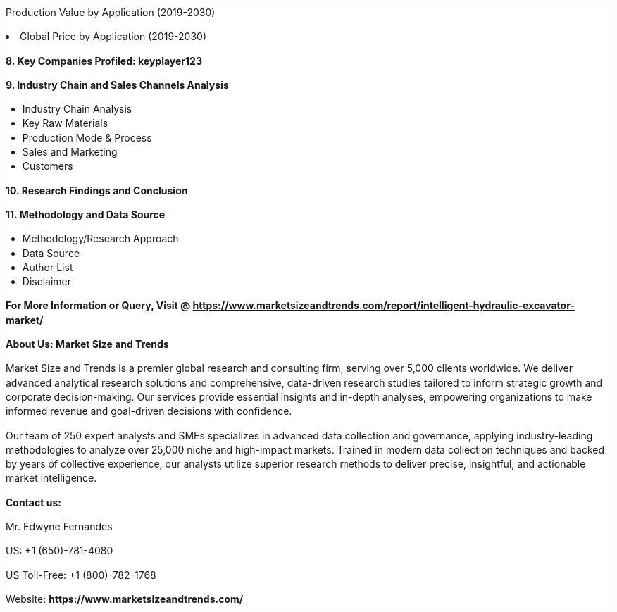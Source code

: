 Production Value by Application (2019-2030)</li><li>Global Price by Application (2019-2030)</li></ul><p><strong>8. Key Companies Profiled: keyplayer123</strong></p><p><strong>9. Industry Chain and Sales Channels Analysis</strong></p><ul><li>Industry Chain Analysis</li><li>Key Raw Materials</li><li>Production Mode &amp; Process</li><li>Sales and Marketing</li><li>Customers</li></ul><p><strong>10. Research Findings and Conclusion</strong></p><p><strong>11. Methodology and Data Source</strong></p><ul><li>Methodology/Research Approach</li><li>Data Source</li><li>Author List</li><li>Disclaimer</li></ul></p><p><strong>For More Information or Query, Visit @ <a href="https://www.marketsizeandtrends.com/report/intelligent-hydraulic-excavator-market/">https://www.marketsizeandtrends.com/report/intelligent-hydraulic-excavator-market/</a></strong></p><p><strong>About Us: Market Size and Trends</strong></p><p>Market Size and Trends is a premier global research and consulting firm, serving over 5,000 clients worldwide. We deliver advanced analytical research solutions and comprehensive, data-driven research studies tailored to inform strategic growth and corporate decision-making. Our services provide essential insights and in-depth analyses, empowering organizations to make informed revenue and goal-driven decisions with confidence.</p><p>Our team of 250 expert analysts and SMEs specializes in advanced data collection and governance, applying industry-leading methodologies to analyze over 25,000 niche and high-impact markets. Trained in modern data collection techniques and backed by years of collective experience, our analysts utilize superior research methods to deliver precise, insightful, and actionable market intelligence.</p><p><strong>Contact us:</strong></p><p>Mr. Edwyne Fernandes</p><p>US: +1 (650)-781-4080</p><p>US Toll-Free: +1 (800)-782-1768</p><p>Website: <strong><a href="https://www.marketsizeandtrends.com/">https://www.marketsizeandtrends.com/</a></strong></p>
